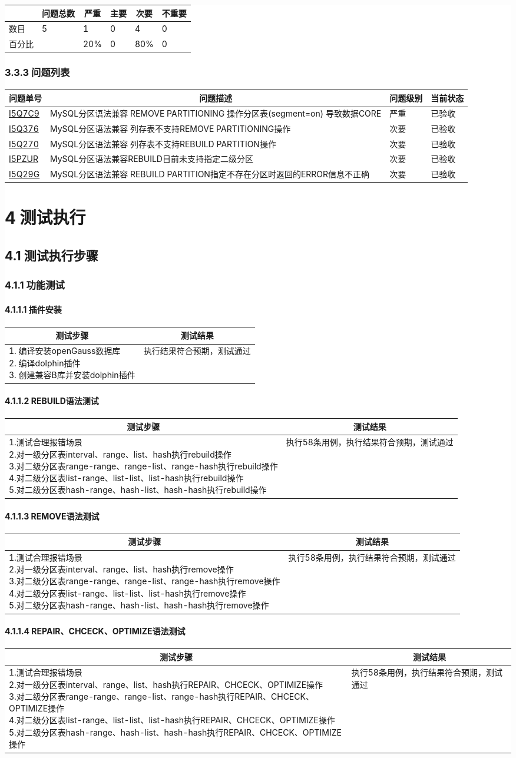 |        | 问题总数 | 严重 | 主要 | 次要 | 不重要 |
| ------ | -------- | ---- | ---- | ---- | ------ |
| 数目   | 5        | 1    | 0    | 4    | 0      |
| 百分比 |          | 20%  | 0    | 80%  | 0      |

### 3.3.3 问题列表

| 问题单号 | 问题描述 | 问题级别 | 当前状态 |
| -------- | -------- | -------- | -------- |
| [I5Q7C9](https://gitee.com/opengauss/Plugin/issues/I5Q7C9?from=project-issue) | MySQL分区语法兼容 REMOVE PARTITIONING 操作分区表(segment=on) 导致数据CORE | 严重 | 已验收 |
| [I5Q376](https://gitee.com/opengauss/Plugin/issues/I5Q376?from=project-issue) | MySQL分区语法兼容 列存表不支持REMOVE PARTITIONING操作 | 次要 | 已验收 |
| [I5Q270](https://gitee.com/opengauss/Plugin/issues/I5Q270?from=project-issue) | MySQL分区语法兼容 列存表不支持REBUILD PARTITION操作 | 次要 | 已验收 |
| [I5PZUR](https://gitee.com/opengauss/Plugin/issues/I5PZUR?from=project-issue) | MySQL分区语法兼容REBUILD目前未支持指定二级分区 | 次要 | 已验收 |
| [I5Q29G](https://gitee.com/opengauss/Plugin/issues/I5Q29G?from=project-issue) | MySQL分区语法兼容 REBUILD PARTITION指定不存在分区时返回的ERROR信息不正确 | 次要 | 已验收 |

# 4     测试执行

## 4.1 测试执行步骤

### 4.1.1 功能测试

#### 4.1.1.1 插件安装

| 测试步骤 | 测试结果 |
| -------- | -------- |
| 1. 编译安装openGauss数据库<br />2. 编译dolphin插件<br />3. 创建兼容B库并安装dolphin插件 | 执行结果符合预期，测试通过 |

#### 4.1.1.2 REBUILD语法测试

| 测试步骤 | 测试结果 |
| -------- | -------- |
| 1.测试合理报错场景<br />2.对一级分区表interval、range、list、hash执行rebuild操作<br />3.对二级分区表range-range、range-list、range-hash执行rebuild操作<br />4.对二级分区表list-range、list-list、list-hash执行rebuild操作<br />5.对二级分区表hash-range、hash-list、hash-hash执行rebuild操作 | 执行58条用例，执行结果符合预期，测试通过 |

#### 4.1.1.3 REMOVE语法测试  

| 测试步骤 | 测试结果 |
| -------- | -------- |
| 1.测试合理报错场景<br />2.对一级分区表interval、range、list、hash执行remove操作<br />3.对二级分区表range-range、range-list、range-hash执行remove操作<br />4.对二级分区表list-range、list-list、list-hash执行remove操作<br />5.对二级分区表hash-range、hash-list、hash-hash执行remove操作 | 执行58条用例，执行结果符合预期，测试通过 |

#### 4.1.1.4 REPAIR、CHCECK、OPTIMIZE语法测试  

| 测试步骤 | 测试结果 |
| -------- | -------- |
| 1.测试合理报错场景<br />2.对一级分区表interval、range、list、hash执行REPAIR、CHCECK、OPTIMIZE操作<br />3.对二级分区表range-range、range-list、range-hash执行REPAIR、CHCECK、OPTIMIZE操作<br />4.对二级分区表list-range、list-list、list-hash执行REPAIR、CHCECK、OPTIMIZE操作<br />5.对二级分区表hash-range、hash-list、hash-hash执行REPAIR、CHCECK、OPTIMIZE操作 | 执行58条用例，执行结果符合预期，测试通过 |
